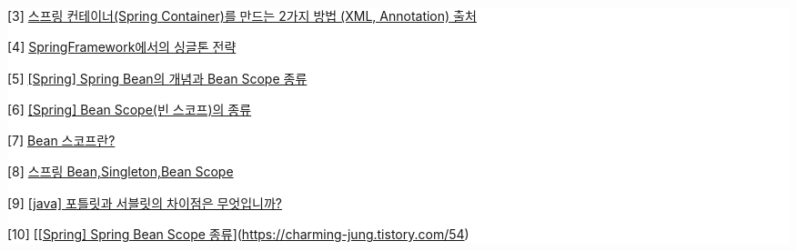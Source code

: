 [3] [스프링 컨테이너(Spring Container)를 만드는 2가지 방법 (XML, Annotation) 출처](https://ktrlnr.tistory.com/entry/%EC%8A%A4%ED%94%84%EB%A7%81-%EC%BB%A8%ED%85%8C%EC%9D%B4%EB%84%88Spring-Container%EB%A5%BC-%EB%A7%8C%EB%93%9C%EB%8A%94-2%EA%B0%80%EC%A7%80-%EB%B0%A9%EB%B2%95-XML-Annotation)

[4] [SpringFramework에서의 싱글톤 전략](https://juns-lee.tistory.com/entry/SpringFramework%EC%97%90%EC%84%9C%EC%9D%98-%EC%8B%B1%EA%B8%80%ED%86%A4-%EC%A0%84%EB%9E%B5)

[5] [[Spring] Spring Bean의 개념과 Bean Scope 종류](https://gmlwjd9405.github.io/2018/11/10/spring-beans.html)

[6] [[Spring] Bean Scope(빈 스코프)의 종류](https://mangkyu.tistory.com/117)

[7] [Bean 스코프란?](https://velog.io/@probsno/Bean-%EC%8A%A4%EC%BD%94%ED%94%84%EB%9E%80)

[8] [스프링 Bean,Singleton,Bean Scope](https://cantcoding.tistory.com/47)

[9] [[java] 포틀릿과 서블릿의 차이점은 무엇입니까?](http://daplus.net/java-%ED%8F%AC%ED%8B%80%EB%A6%BF%EA%B3%BC-%EC%84%9C%EB%B8%94%EB%A6%BF%EC%9D%98-%EC%B0%A8%EC%9D%B4%EC%A0%90%EC%9D%80-%EB%AC%B4%EC%97%87%EC%9E%85%EB%8B%88%EA%B9%8C/)

[10] [[[Spring\] Spring Bean Scope 종류](https://charming-jung.tistory.com/54)](https://charming-jung.tistory.com/54)
